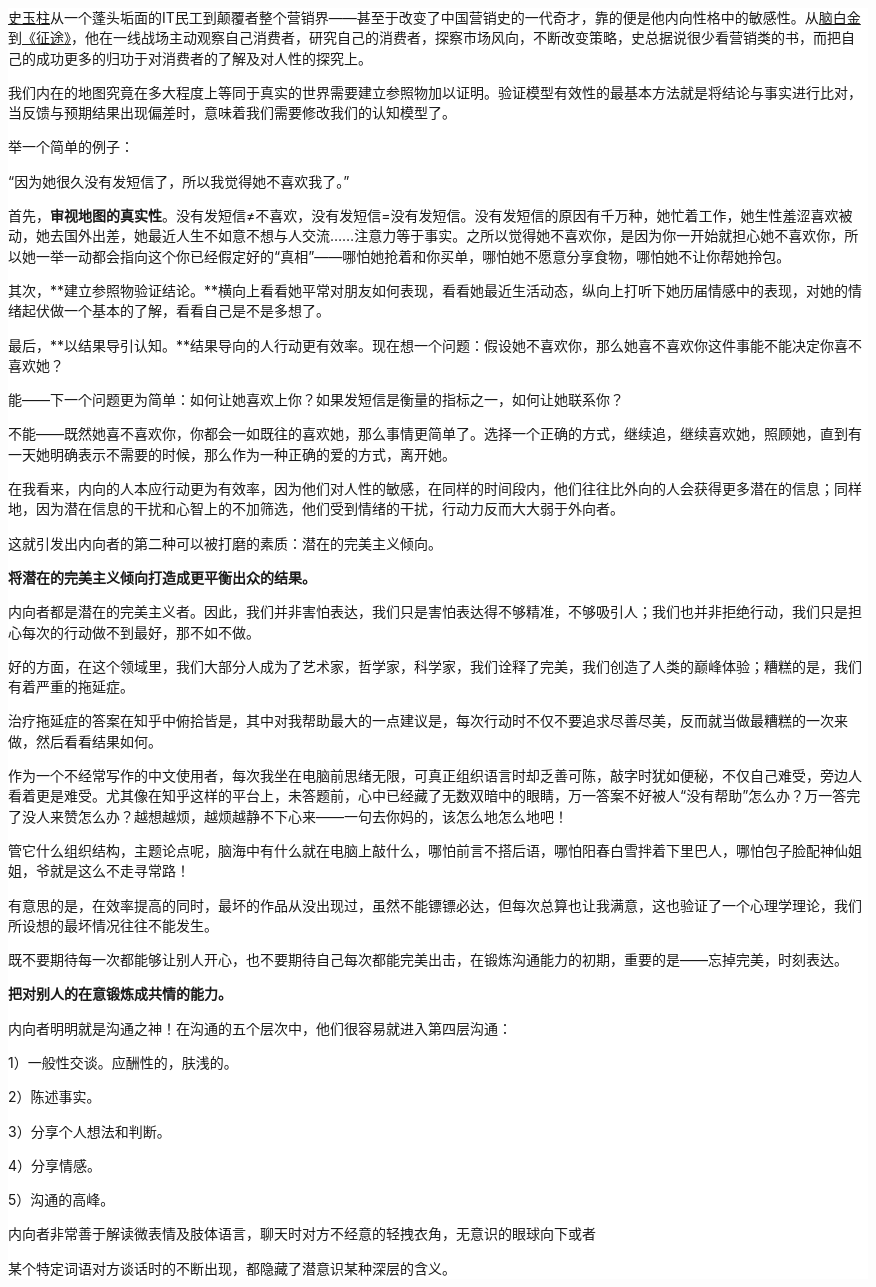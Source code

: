 [史玉柱](https://zhida.zhihu.com/search?content_id=9352532&content_type=Answer&match_order=1&q=%E5%8F%B2%E7%8E%89%E6%9F%B1&zhida_source=entity)从一个蓬头垢面的IT民工到颠覆者整个营销界——甚至于改变了中国营销史的一代奇才，靠的便是他内向性格中的敏感性。从[脑白金](https://zhida.zhihu.com/search?content_id=9352532&content_type=Answer&match_order=1&q=%E8%84%91%E7%99%BD%E9%87%91&zhida_source=entity)到[《征途》](https://zhida.zhihu.com/search?content_id=9352532&content_type=Answer&match_order=1&q=%E3%80%8A%E5%BE%81%E9%80%94%E3%80%8B&zhida_source=entity)，他在一线战场主动观察自己消费者，研究自己的消费者，探察市场风向，不断改变策略，史总据说很少看营销类的书，而把自己的成功更多的归功于对消费者的了解及对人性的探究上。

我们内在的地图究竟在多大程度上等同于真实的世界需要建立参照物加以证明。验证模型有效性的最基本方法就是将结论与事实进行比对，当反馈与预期结果出现偏差时，意味着我们需要修改我们的认知模型了。

举一个简单的例子：

“因为她很久没有发短信了，所以我觉得她不喜欢我了。”

首先，**审视地图的真实性**。没有发短信≠不喜欢，没有发短信=没有发短信。没有发短信的原因有千万种，她忙着工作，她生性羞涩喜欢被动，她去国外出差，她最近人生不如意不想与人交流……注意力等于事实。之所以觉得她不喜欢你，是因为你一开始就担心她不喜欢你，所以她一举一动都会指向这个你已经假定好的“真相”——哪怕她抢着和你买单，哪怕她不愿意分享食物，哪怕她不让你帮她拎包。

其次，**建立参照物验证结论。**横向上看看她平常对朋友如何表现，看看她最近生活动态，纵向上打听下她历届情感中的表现，对她的情绪起伏做一个基本的了解，看看自己是不是多想了。

最后，**以结果导引认知。**结果导向的人行动更有效率。现在想一个问题：假设她不喜欢你，那么她喜不喜欢你这件事能不能决定你喜不喜欢她？

能——下一个问题更为简单：如何让她喜欢上你？如果发短信是衡量的指标之一，如何让她联系你？

不能——既然她喜不喜欢你，你都会一如既往的喜欢她，那么事情更简单了。选择一个正确的方式，继续追，继续喜欢她，照顾她，直到有一天她明确表示不需要的时候，那么作为一种正确的爱的方式，离开她。

在我看来，内向的人本应行动更为有效率，因为他们对人性的敏感，在同样的时间段内，他们往往比外向的人会获得更多潜在的信息；同样地，因为潜在信息的干扰和心智上的不加筛选，他们受到情绪的干扰，行动力反而大大弱于外向者。

这就引发出内向者的第二种可以被打磨的素质：潜在的完美主义倾向。

**将潜在的完美主义倾向打造成更平衡出众的结果。**

内向者都是潜在的完美主义者。因此，我们并非害怕表达，我们只是害怕表达得不够精准，不够吸引人；我们也并非拒绝行动，我们只是担心每次的行动做不到最好，那不如不做。

好的方面，在这个领域里，我们大部分人成为了艺术家，哲学家，科学家，我们诠释了完美，我们创造了人类的巅峰体验；糟糕的是，我们有着严重的拖延症。

治疗拖延症的答案在知乎中俯拾皆是，其中对我帮助最大的一点建议是，每次行动时不仅不要追求尽善尽美，反而就当做最糟糕的一次来做，然后看看结果如何。

作为一个不经常写作的中文使用者，每次我坐在电脑前思绪无限，可真正组织语言时却乏善可陈，敲字时犹如便秘，不仅自己难受，旁边人看着更是难受。尤其像在知乎这样的平台上，未答题前，心中已经藏了无数双暗中的眼睛，万一答案不好被人“没有帮助”怎么办？万一答完了没人来赞怎么办？越想越烦，越烦越静不下心来——一句去你妈的，该怎么地怎么地吧！

管它什么组织结构，主题论点呢，脑海中有什么就在电脑上敲什么，哪怕前言不搭后语，哪怕阳春白雪拌着下里巴人，哪怕包子脸配神仙姐姐，爷就是这么不走寻常路！

有意思的是，在效率提高的同时，最坏的作品从没出现过，虽然不能镖镖必达，但每次总算也让我满意，这也验证了一个心理学理论，我们所设想的最坏情况往往不能发生。

既不要期待每一次都能够让别人开心，也不要期待自己每次都能完美出击，在锻炼沟通能力的初期，重要的是——忘掉完美，时刻表达。

**把对别人的在意锻炼成共情的能力。**

内向者明明就是沟通之神！在沟通的五个层次中，他们很容易就进入第四层沟通：

1）一般性交谈。应酬性的，肤浅的。

2）陈述事实。

3）分享个人想法和判断。

4）分享情感。

5）沟通的高峰。

内向者非常善于解读微表情及肢体语言，聊天时对方不经意的轻拽衣角，无意识的眼球向下或者

某个特定词语对方谈话时的不断出现，都隐藏了潜意识某种深层的含义。
